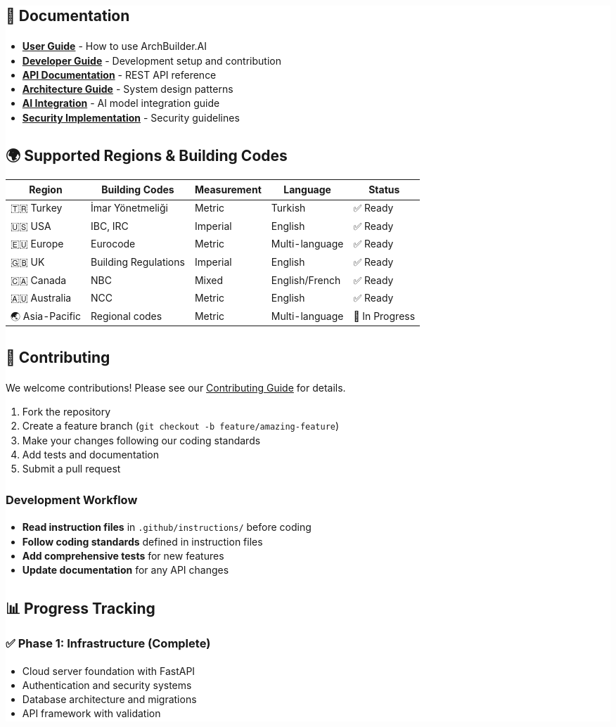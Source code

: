 ## 📖 Documentation

- [**User Guide**](docs/user-guide.md) - How to use ArchBuilder.AI
- [**Developer Guide**](docs/developer-guide.md) - Development setup and contribution
- [**API Documentation**](docs/api/endpoints.md) - REST API reference
- [**Architecture Guide**](docs/architecture/system-overview.md) - System design patterns
- [**AI Integration**](docs/services/ai-service.md) - AI model integration guide
- [**Security Implementation**](docs/security/security-implementation.md) - Security guidelines

## 🌍 Supported Regions & Building Codes

| Region | Building Codes | Measurement | Language | Status |
|--------|---------------|-------------|----------|---------|
| 🇹🇷 Turkey | İmar Yönetmeliği | Metric | Turkish | ✅ Ready |
| 🇺🇸 USA | IBC, IRC | Imperial | English | ✅ Ready |
| 🇪🇺 Europe | Eurocode | Metric | Multi-language | ✅ Ready |
| 🇬🇧 UK | Building Regulations | Imperial | English | ✅ Ready |
| 🇨🇦 Canada | NBC | Mixed | English/French | ✅ Ready |
| 🇦🇺 Australia | NCC | Metric | English | ✅ Ready |
| 🌏 Asia-Pacific | Regional codes | Metric | Multi-language | 🔄 In Progress |

## 🤝 Contributing

We welcome contributions! Please see our [Contributing Guide](CONTRIBUTING.md) for details.

1. Fork the repository
2. Create a feature branch (`git checkout -b feature/amazing-feature`)
3. Make your changes following our coding standards
4. Add tests and documentation
5. Submit a pull request

### Development Workflow
- **Read instruction files** in `.github/instructions/` before coding
- **Follow coding standards** defined in instruction files
- **Add comprehensive tests** for new features
- **Update documentation** for any API changes

## 📊 Progress Tracking

### ✅ Phase 1: Infrastructure (Complete)
- Cloud server foundation with FastAPI
- Authentication and security systems
- Database architecture and migrations
- API framework with validation
